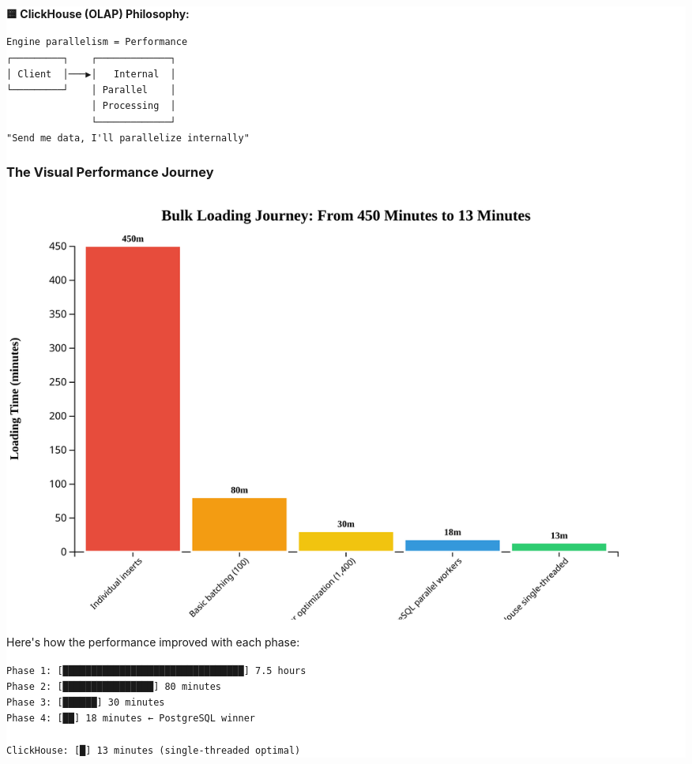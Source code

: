 **🟨 ClickHouse (OLAP) Philosophy:**
```
Engine parallelism = Performance  
┌─────────┐    ┌─────────────┐
│ Client  │───▶│   Internal  │
└─────────┘    │ Parallel    │
               │ Processing  │
               └─────────────┘
"Send me data, I'll parallelize internally"
```

### The Visual Performance Journey

![Bulk Loading Performance Journey](visualization/bulk_loading_performance.svg)

Here's how the performance improved with each phase:

```
Phase 1: [████████████████████████████████] 7.5 hours
Phase 2: [████████████████] 80 minutes  
Phase 3: [██████] 30 minutes
Phase 4: [██] 18 minutes ← PostgreSQL winner

ClickHouse: [█] 13 minutes (single-threaded optimal)
```
